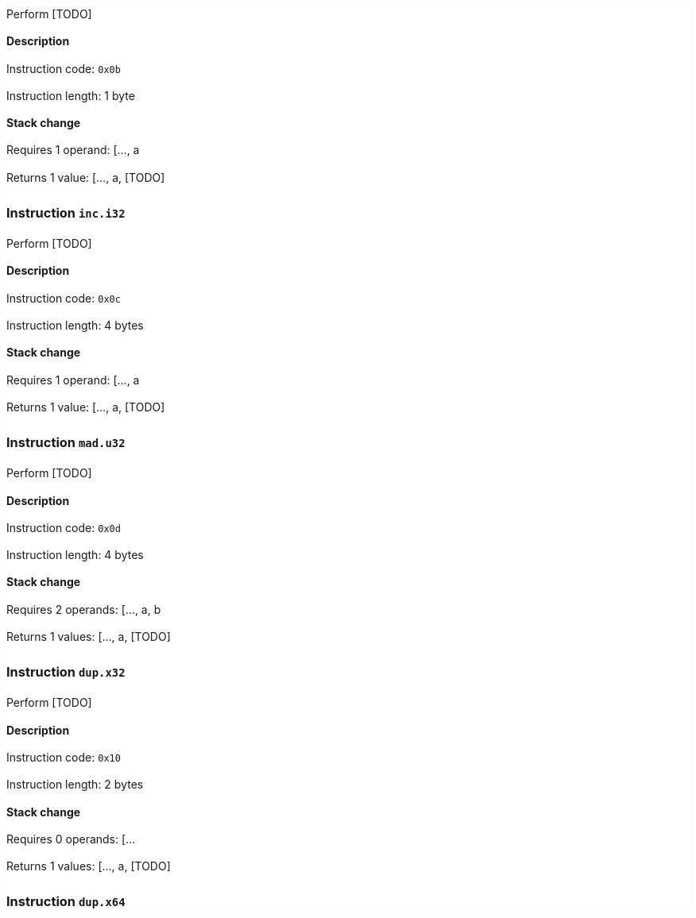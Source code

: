 Perform [TODO]

**Description**

Instruction code: `0x0b`

Instruction length: 1 byte

**Stack change**

Requires 1 operand: […, a

Returns 1 value: […, a, [TODO]

### Instruction `inc.i32`

Perform [TODO]

**Description**

Instruction code: `0x0c`

Instruction length: 4 bytes

**Stack change**

Requires 1 operand: […, a

Returns 1 value: […, a, [TODO]

### Instruction `mad.u32`

Perform [TODO]

**Description**

Instruction code: `0x0d`

Instruction length: 4 bytes

**Stack change**

Requires 2 operands: […, a, b

Returns 1 values: […, a, [TODO]

### Instruction `dup.x32`

Perform [TODO]

**Description**

Instruction code: `0x10`

Instruction length: 2 bytes

**Stack change**

Requires 0 operands: […

Returns 1 values: […, a, [TODO]

### Instruction `dup.x64`
